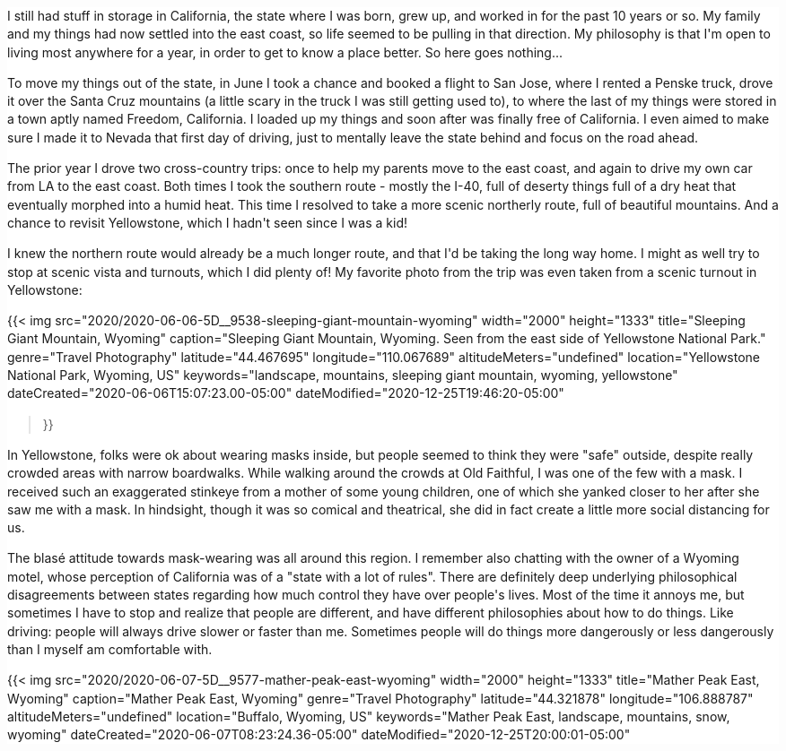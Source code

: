 I still had stuff in storage in California, the state where I was born, grew up, and worked in for the past 10 years or so.  My family and my things had now settled into the east coast, so life seemed to be pulling in that direction.  My philosophy is that I'm open to living most anywhere for a year, in order to get to know a place better.  So here goes nothing...

To move my things out of the state, in June I took a chance and booked a flight to San Jose, where I rented a Penske truck, drove it over the Santa Cruz mountains (a little scary in the truck I was still getting used to), to where the last of my things were stored in a town aptly named Freedom, California.  I loaded up my things and soon after was finally free of California.  I even aimed to make sure I made it to Nevada that first day of driving, just to mentally leave the state behind and focus on the road ahead.

The prior year I drove two cross-country trips: once to help my parents move to the east coast, and again to drive my own car from LA to the east coast.  Both times I took the southern route - mostly the I-40, full of deserty things full of a dry heat that eventually morphed into a humid heat.  This time I resolved to take a more scenic northerly route, full of beautiful mountains.  And a chance to revisit Yellowstone, which I hadn't seen since I was a kid!

I knew the northern route would already be a much longer route, and that I'd be taking the long way home.  I might as well try to stop at scenic vista and turnouts, which I did plenty of!  My favorite photo from the trip was even taken from a scenic turnout in Yellowstone:

{{< img
    src="2020/2020-06-06-5D__9538-sleeping-giant-mountain-wyoming"
    width="2000"
    height="1333"
    title="Sleeping Giant Mountain, Wyoming"
    caption="Sleeping Giant Mountain, Wyoming.  Seen from the east side of Yellowstone National Park."
    genre="Travel Photography"
    latitude="44.467695"
    longitude="110.067689"
    altitudeMeters="undefined"
    location="Yellowstone National Park, Wyoming, US"
    keywords="landscape, mountains, sleeping giant mountain, wyoming, yellowstone"
    dateCreated="2020-06-06T15:07:23.00-05:00"
    dateModified="2020-12-25T19:46:20-05:00"
>}}

In Yellowstone, folks were ok about wearing masks inside, but people seemed to think they were "safe" outside, despite really crowded areas with narrow boardwalks.  While walking around the crowds at Old Faithful, I was one of the few with a mask.  I received such an exaggerated stinkeye from a mother of some young children, one of which she yanked closer to her after she saw me with a mask.  In hindsight, though it was so comical and theatrical, she did in fact create a little more social distancing for us.

The blasé attitude towards mask-wearing was all around this region.  I remember also chatting with the owner of a Wyoming motel, whose perception of California was of a "state with a lot of rules".  There are definitely deep underlying philosophical disagreements between states regarding how much control they have over people's lives.  Most of the time it annoys me, but sometimes I have to stop and realize that people are different, and have different philosophies about how to do things.  Like driving: people will always drive slower or faster than me.  Sometimes people will do things more dangerously or less dangerously than I myself am comfortable with.

{{< img
    src="2020/2020-06-07-5D__9577-mather-peak-east-wyoming"
    width="2000"
    height="1333"
    title="Mather Peak East, Wyoming"
    caption="Mather Peak East, Wyoming"
    genre="Travel Photography"
    latitude="44.321878"
    longitude="106.888787"
    altitudeMeters="undefined"
    location="Buffalo, Wyoming, US"
    keywords="Mather Peak East, landscape, mountains, snow, wyoming"
    dateCreated="2020-06-07T08:23:24.36-05:00"
    dateModified="2020-12-25T20:00:01-05:00"